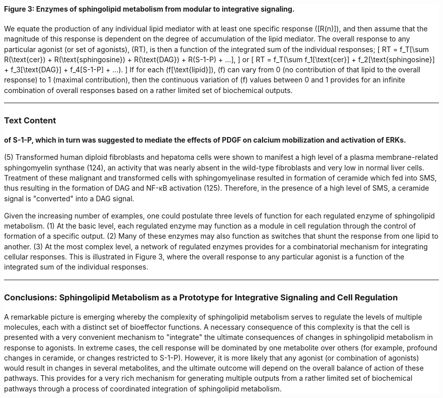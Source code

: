 #### Figure 3: Enzymes of sphingolipid metabolism from modular to integrative signaling.

We equate the production of any individual lipid mediator with at least one specific response \([R(n)]\), and then assume that the magnitude of this response is dependent on the degree of accumulation of the lipid mediator. The overall response to any particular agonist (or set of agonists), \(RT\), is then a function of the integrated sum of the individual responses; 
\[ RT = f_T[\sum R(\text{cer}) + R(\text{sphingosine}) + R(\text{DAG}) + R(S-1-P) + ...], \]
or 
\[ RT = f_T(\sum f_1[\text{cer}] + f_2[\text{sphingosine}] + f_3[\text{DAG}] + f_4[S-1-P] + ...). \]
If for each \(f[\text{lipid}]\), \(f\) can vary from 0 (no contribution of that lipid to the overall response) to 1 (maximal contribution), then the continuous variation of \(f\) values between 0 and 1 provides for an infinite combination of overall responses based on a rather limited set of biochemical outputs.

---

### Text Content

**of S-1-P, which in turn was suggested to mediate the effects of PDGF on calcium mobilization and activation of ERKs.**

(5) Transformed human diploid fibroblasts and hepatoma cells were shown to manifest a high level of a plasma membrane-related sphingomyelin synthase (124), an activity that was nearly absent in the wild-type fibroblasts and very low in normal liver cells. Treatment of these malignant and transformed cells with sphingomyelinase resulted in formation of ceramide which fed into SMS, thus resulting in the formation of DAG and NF-κB activation (125). Therefore, in the presence of a high level of SMS, a ceramide signal is "converted" into a DAG signal.

Given the increasing number of examples, one could postulate three levels of function for each regulated enzyme of sphingolipid metabolism. (1) At the basic level, each regulated enzyme may function as a module in cell regulation through the control of formation of a specific output. (2) Many of these enzymes may also function as switches that shunt the response from one lipid to another. (3) At the most complex level, a network of regulated enzymes provides for a combinatorial mechanism for integrating cellular responses. This is illustrated in Figure 3, where the overall response to any particular agonist is a function of the integrated sum of the individual responses.

---

### Conclusions: Sphingolipid Metabolism as a Prototype for Integrative Signaling and Cell Regulation

A remarkable picture is emerging whereby the complexity of sphingolipid metabolism serves to regulate the levels of multiple molecules, each with a distinct set of bioeffector functions. A necessary consequence of this complexity is that the cell is presented with a very convenient mechanism to "integrate" the ultimate consequences of changes in sphingolipid metabolism in response to agonists. In extreme cases, the cell response will be dominated by one metabolite over others (for example, profound changes in ceramide, or changes restricted to S-1-P). However, it is more likely that any agonist (or combination of agonists) would result in changes in several metabolites, and the ultimate outcome will depend on the overall balance of action of these pathways. This provides for a very rich mechanism for generating multiple outputs from a rather limited set of biochemical pathways through a process of coordinated integration of sphingolipid metabolism.
